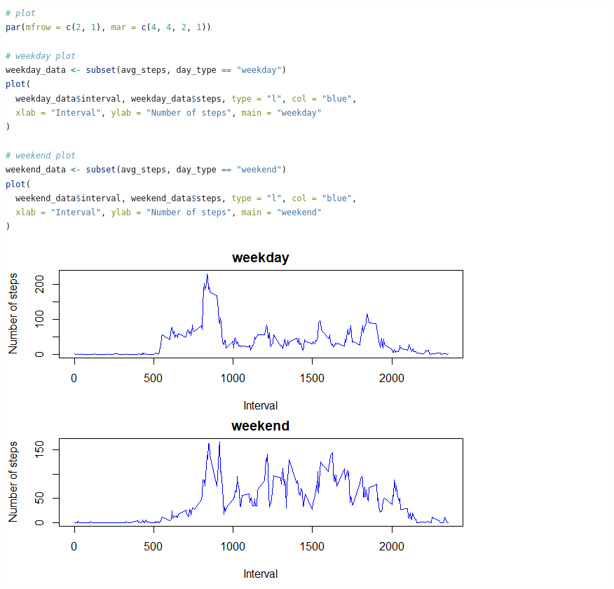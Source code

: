 ``` r
# plot
par(mfrow = c(2, 1), mar = c(4, 4, 2, 1))

# weekday plot
weekday_data <- subset(avg_steps, day_type == "weekday")
plot(
  weekday_data$interval, weekday_data$steps, type = "l", col = "blue",
  xlab = "Interval", ylab = "Number of steps", main = "weekday"
)

# weekend plot
weekend_data <- subset(avg_steps, day_type == "weekend")
plot(
  weekend_data$interval, weekend_data$steps, type = "l", col = "blue",
  xlab = "Interval", ylab = "Number of steps", main = "weekend"
)
```

![](PA1_template_files/figure-html/plot-weekend-weekdays-1.png)

